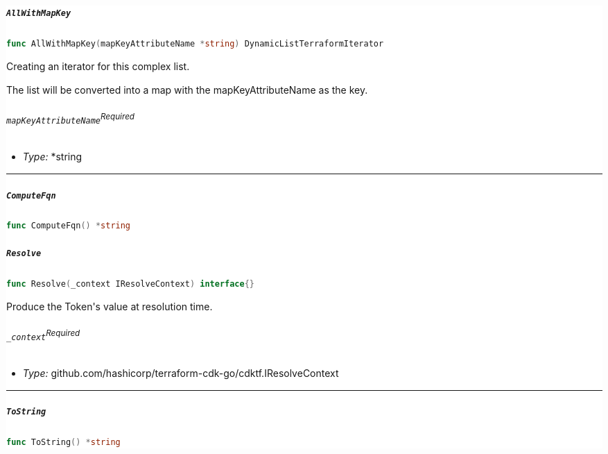 
##### `AllWithMapKey` <a name="AllWithMapKey" id="rhizo-co-terraform-provider-oci.dataOciGoldenGateConnection.DataOciGoldenGateConnectionAdditionalAttributesList.allWithMapKey"></a>

```go
func AllWithMapKey(mapKeyAttributeName *string) DynamicListTerraformIterator
```

Creating an iterator for this complex list.

The list will be converted into a map with the mapKeyAttributeName as the key.

###### `mapKeyAttributeName`<sup>Required</sup> <a name="mapKeyAttributeName" id="rhizo-co-terraform-provider-oci.dataOciGoldenGateConnection.DataOciGoldenGateConnectionAdditionalAttributesList.allWithMapKey.parameter.mapKeyAttributeName"></a>

- *Type:* *string

---

##### `ComputeFqn` <a name="ComputeFqn" id="rhizo-co-terraform-provider-oci.dataOciGoldenGateConnection.DataOciGoldenGateConnectionAdditionalAttributesList.computeFqn"></a>

```go
func ComputeFqn() *string
```

##### `Resolve` <a name="Resolve" id="rhizo-co-terraform-provider-oci.dataOciGoldenGateConnection.DataOciGoldenGateConnectionAdditionalAttributesList.resolve"></a>

```go
func Resolve(_context IResolveContext) interface{}
```

Produce the Token's value at resolution time.

###### `_context`<sup>Required</sup> <a name="_context" id="rhizo-co-terraform-provider-oci.dataOciGoldenGateConnection.DataOciGoldenGateConnectionAdditionalAttributesList.resolve.parameter._context"></a>

- *Type:* github.com/hashicorp/terraform-cdk-go/cdktf.IResolveContext

---

##### `ToString` <a name="ToString" id="rhizo-co-terraform-provider-oci.dataOciGoldenGateConnection.DataOciGoldenGateConnectionAdditionalAttributesList.toString"></a>

```go
func ToString() *string
```
